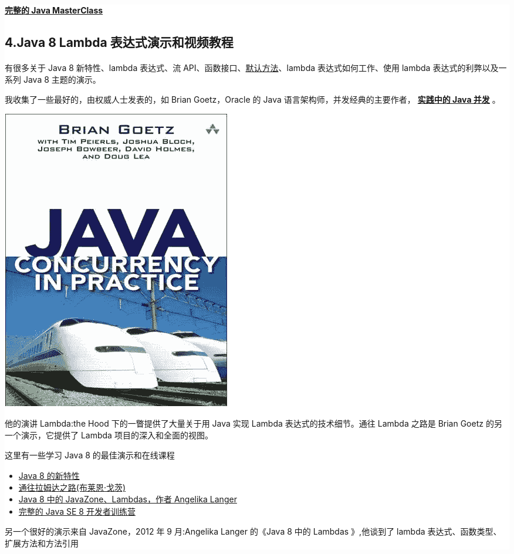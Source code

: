 [**完整的 Java MasterClass**](https://click.linksynergy.com/fs-bin/click?id=JVFxdTr9V80&subid=0&offerid=323058.1&type=10&tmpid=14538&RD_PARM1=https%3A%2F%2Fwww.udemy.com%2Fjava-the-complete-java-developer-course%2F)

## 4.Java 8 Lambda 表达式演示和视频教程

有很多关于 Java 8 新特性、lambda 表达式、流 API、函数接口、[默认方法](http://www.java67.com/2017/08/java-8-default-methods-faq-frequently-questions-answers.html)、lambda 表达式如何工作、使用 lambda 表达式的利弊以及一系列 Java 8 主题的演示。

我收集了一些最好的，由权威人士发表的，如 Brian Goetz，Oracle 的 Java 语言架构师，并发经典的主要作者， [**实践中的 Java 并发**](http://www.amazon.com/dp/0321349601/?tag=javamysqlanta-20) 。

[![](img/9a598d7bd4e43cc9ceba71bb638ef92a.png)](http://www.amazon.com/dp/0321349601/?tag=javamysqlanta-20)

他的演讲 Lambda:the Hood 下的一瞥提供了大量关于用 Java 实现 Lambda 表达式的技术细节。通往 Lambda 之路是 Brian Goetz 的另一个演示，它提供了 Lambda 项目的深入和全面的视图。

这里有一些学习 Java 8 的最佳演示和在线课程

*   [Java 8 的新特性](https://pluralsight.pxf.io/c/1193463/424552/7490?u=https%3A%2F%2Fwww.pluralsight.com%2Fcourses%2Fjava-8-whats-new)
*   [通往拉姆达之路(布莱恩·戈茨)](https://oracleus.activeevents.com/connect/sessionDetail.ww?SESSION_ID=4862)
*   [Java 8 中的 JavaZone、Lambdas，作者 Angelika Langer](http://vimeo.com/49385450)
*   [完整的 Java SE 8 开发者训练营](https://click.linksynergy.com/fs-bin/click?id=JVFxdTr9V80&subid=0&offerid=323058.1&type=10&tmpid=14538&RD_PARM1=https%3A%2F%2Fwww.udemy.com%2Flearn-java-se-8-and-prepare-for-the-java-associate-exam%2F)

另一个很好的演示来自 JavaZone，2012 年 9 月:Angelika Langer 的《Java 8 中的 Lambdas 》,他谈到了 lambda 表达式、函数类型、扩展方法和方法引用
